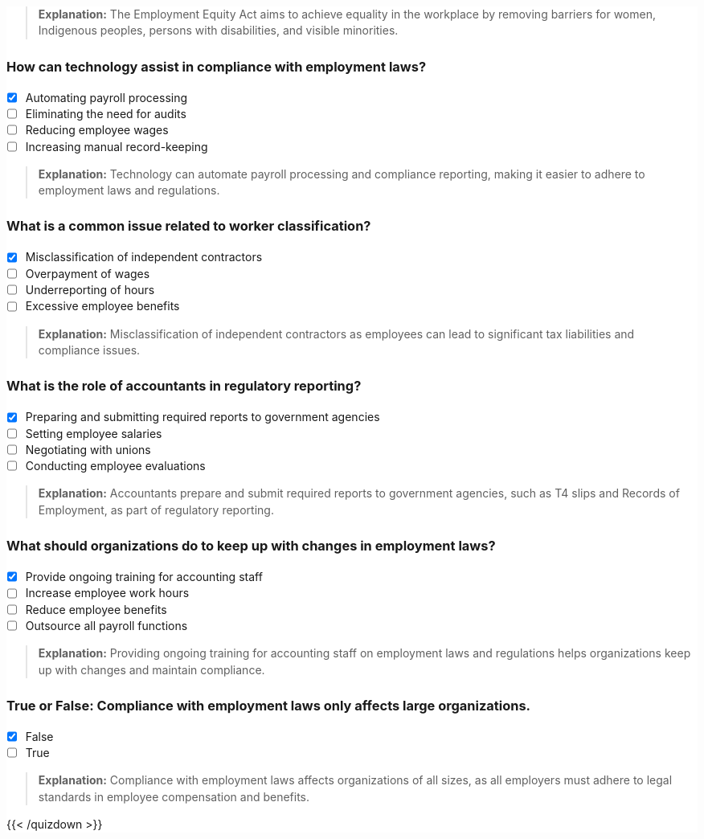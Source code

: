 > **Explanation:** The Employment Equity Act aims to achieve equality in the workplace by removing barriers for women, Indigenous peoples, persons with disabilities, and visible minorities.

### How can technology assist in compliance with employment laws?

- [x] Automating payroll processing
- [ ] Eliminating the need for audits
- [ ] Reducing employee wages
- [ ] Increasing manual record-keeping

> **Explanation:** Technology can automate payroll processing and compliance reporting, making it easier to adhere to employment laws and regulations.

### What is a common issue related to worker classification?

- [x] Misclassification of independent contractors
- [ ] Overpayment of wages
- [ ] Underreporting of hours
- [ ] Excessive employee benefits

> **Explanation:** Misclassification of independent contractors as employees can lead to significant tax liabilities and compliance issues.

### What is the role of accountants in regulatory reporting?

- [x] Preparing and submitting required reports to government agencies
- [ ] Setting employee salaries
- [ ] Negotiating with unions
- [ ] Conducting employee evaluations

> **Explanation:** Accountants prepare and submit required reports to government agencies, such as T4 slips and Records of Employment, as part of regulatory reporting.

### What should organizations do to keep up with changes in employment laws?

- [x] Provide ongoing training for accounting staff
- [ ] Increase employee work hours
- [ ] Reduce employee benefits
- [ ] Outsource all payroll functions

> **Explanation:** Providing ongoing training for accounting staff on employment laws and regulations helps organizations keep up with changes and maintain compliance.

### True or False: Compliance with employment laws only affects large organizations.

- [x] False
- [ ] True

> **Explanation:** Compliance with employment laws affects organizations of all sizes, as all employers must adhere to legal standards in employee compensation and benefits.

{{< /quizdown >}}
